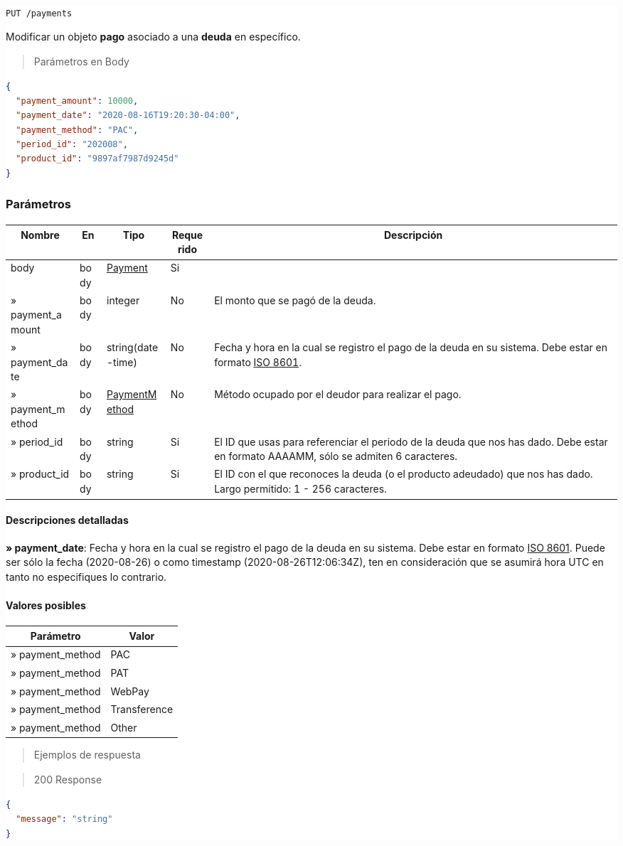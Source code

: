 `PUT /payments`

Modificar un objeto **pago** asociado a una **deuda** en específico.

> Parámetros en Body

```json
{
  "payment_amount": 10000,
  "payment_date": "2020-08-16T19:20:30-04:00",
  "payment_method": "PAC",
  "period_id": "202008",
  "product_id": "9897af7987d9245d"
}
```

<h3 id="modificar-pago-parameters">Parámetros</h3>

|Nombre|En|Tipo|Requerido|Descripción|
|---|---|---|---|---|
|body|body|[Payment](#schemapayment)| Si  ||
|» payment_amount|body|integer|  No |El monto que se pagó de la deuda.|
|» payment_date|body|string(date-time)|  No |Fecha y hora en la cual se registro el pago de la deuda en su sistema. Debe estar en formato [ISO 8601](https://www.w3.org/TR/NOTE-datetime).|
|» payment_method|body|[PaymentMethod](#schemapaymentmethod)|  No |Método ocupado por el deudor para realizar el pago.|
|» period_id|body|string| Si  |El ID que usas para referenciar el periodo de la deuda que nos has dado. Debe estar en formato AAAAMM, sólo se admiten 6 caracteres.|
|» product_id|body|string| Si  |El ID con el que reconoces la deuda (o el producto adeudado) que nos has dado. Largo permitido: 1 - 256 caracteres.|

#### Descripciones detalladas

**» payment_date**: Fecha y hora en la cual se registro el pago de la deuda en su sistema. Debe estar en formato [ISO 8601](https://www.w3.org/TR/NOTE-datetime).
 Puede ser sólo la fecha (2020-08-26) o como timestamp (2020-08-26T12:06:34Z), ten en consideración que se asumirá hora UTC en tanto no especifiques lo contrario.

#### Valores posibles

|Parámetro|Valor|
|---|---|
|» payment_method|PAC|
|» payment_method|PAT|
|» payment_method|WebPay|
|» payment_method|Transference|
|» payment_method|Other|

> Ejemplos de respuesta

> 200 Response

```json
{
  "message": "string"
}
```
